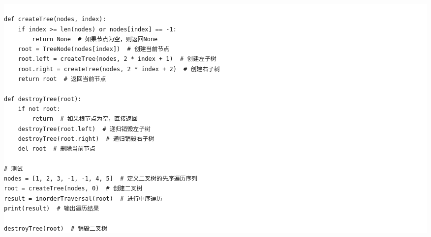 ```

def createTree(nodes, index):
    if index >= len(nodes) or nodes[index] == -1:
        return None  # 如果节点为空，则返回None
    root = TreeNode(nodes[index])  # 创建当前节点
    root.left = createTree(nodes, 2 * index + 1)  # 创建左子树
    root.right = createTree(nodes, 2 * index + 2)  # 创建右子树
    return root  # 返回当前节点

def destroyTree(root):
    if not root:
        return  # 如果根节点为空，直接返回
    destroyTree(root.left)  # 递归销毁左子树
    destroyTree(root.right)  # 递归销毁右子树
    del root  # 删除当前节点

# 测试
nodes = [1, 2, 3, -1, -1, 4, 5]  # 定义二叉树的先序遍历序列
root = createTree(nodes, 0)  # 创建二叉树
result = inorderTraversal(root)  # 进行中序遍历
print(result)  # 输出遍历结果

destroyTree(root)  # 销毁二叉树
```


